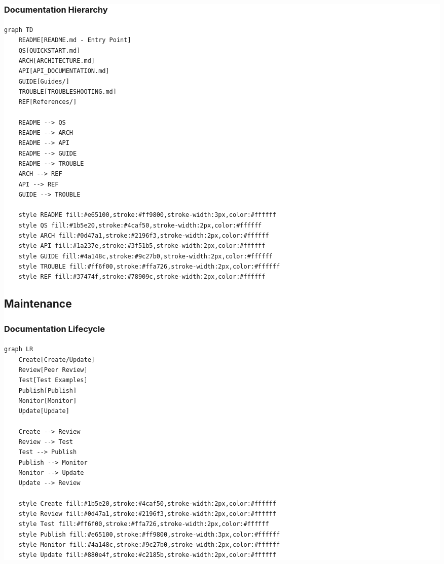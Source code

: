 ### Documentation Hierarchy

```mermaid
graph TD
    README[README.md - Entry Point]
    QS[QUICKSTART.md]
    ARCH[ARCHITECTURE.md]
    API[API_DOCUMENTATION.md]
    GUIDE[Guides/]
    TROUBLE[TROUBLESHOOTING.md]
    REF[References/]

    README --> QS
    README --> ARCH
    README --> API
    README --> GUIDE
    README --> TROUBLE
    ARCH --> REF
    API --> REF
    GUIDE --> TROUBLE

    style README fill:#e65100,stroke:#ff9800,stroke-width:3px,color:#ffffff
    style QS fill:#1b5e20,stroke:#4caf50,stroke-width:2px,color:#ffffff
    style ARCH fill:#0d47a1,stroke:#2196f3,stroke-width:2px,color:#ffffff
    style API fill:#1a237e,stroke:#3f51b5,stroke-width:2px,color:#ffffff
    style GUIDE fill:#4a148c,stroke:#9c27b0,stroke-width:2px,color:#ffffff
    style TROUBLE fill:#ff6f00,stroke:#ffa726,stroke-width:2px,color:#ffffff
    style REF fill:#37474f,stroke:#78909c,stroke-width:2px,color:#ffffff
```

## Maintenance

### Documentation Lifecycle

```mermaid
graph LR
    Create[Create/Update]
    Review[Peer Review]
    Test[Test Examples]
    Publish[Publish]
    Monitor[Monitor]
    Update[Update]

    Create --> Review
    Review --> Test
    Test --> Publish
    Publish --> Monitor
    Monitor --> Update
    Update --> Review

    style Create fill:#1b5e20,stroke:#4caf50,stroke-width:2px,color:#ffffff
    style Review fill:#0d47a1,stroke:#2196f3,stroke-width:2px,color:#ffffff
    style Test fill:#ff6f00,stroke:#ffa726,stroke-width:2px,color:#ffffff
    style Publish fill:#e65100,stroke:#ff9800,stroke-width:3px,color:#ffffff
    style Monitor fill:#4a148c,stroke:#9c27b0,stroke-width:2px,color:#ffffff
    style Update fill:#880e4f,stroke:#c2185b,stroke-width:2px,color:#ffffff
```
